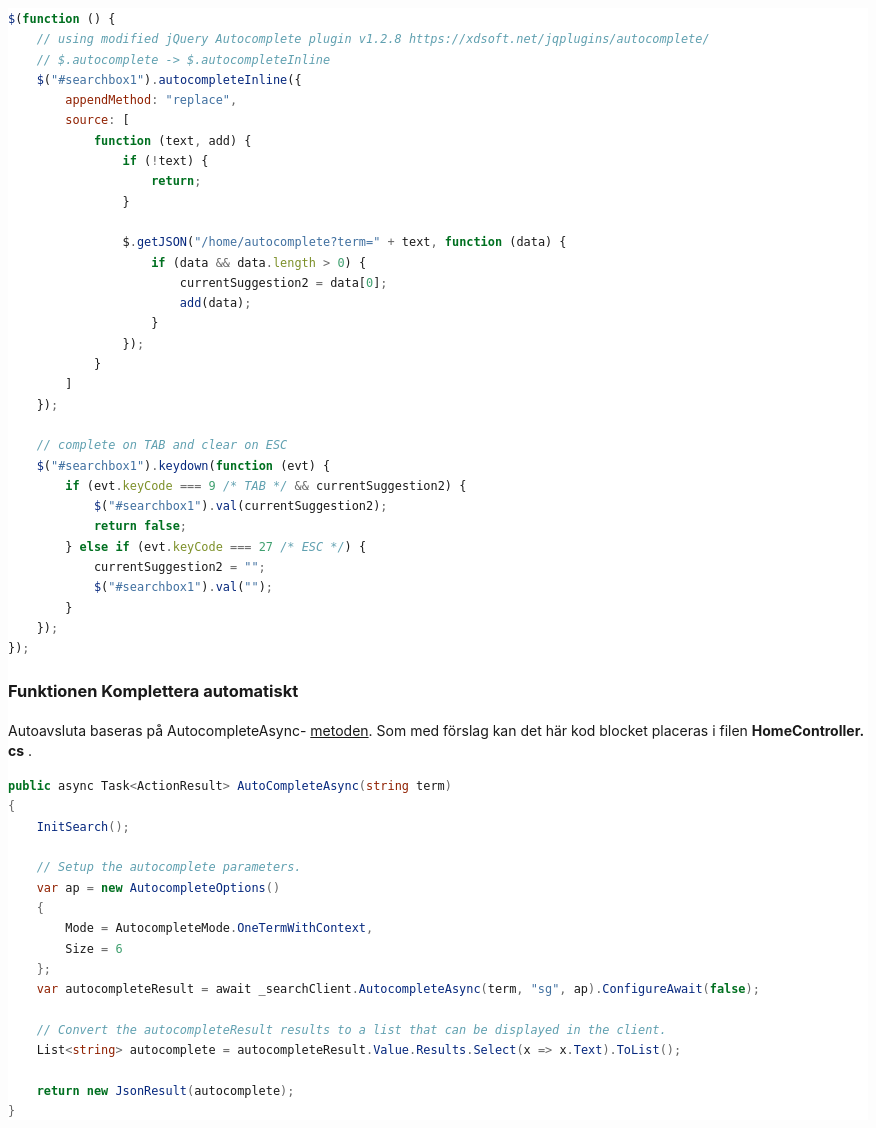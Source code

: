 ```javascript
$(function () {
    // using modified jQuery Autocomplete plugin v1.2.8 https://xdsoft.net/jqplugins/autocomplete/
    // $.autocomplete -> $.autocompleteInline
    $("#searchbox1").autocompleteInline({
        appendMethod: "replace",
        source: [
            function (text, add) {
                if (!text) {
                    return;
                }

                $.getJSON("/home/autocomplete?term=" + text, function (data) {
                    if (data && data.length > 0) {
                        currentSuggestion2 = data[0];
                        add(data);
                    }
                });
            }
        ]
    });

    // complete on TAB and clear on ESC
    $("#searchbox1").keydown(function (evt) {
        if (evt.keyCode === 9 /* TAB */ && currentSuggestion2) {
            $("#searchbox1").val(currentSuggestion2);
            return false;
        } else if (evt.keyCode === 27 /* ESC */) {
            currentSuggestion2 = "";
            $("#searchbox1").val("");
        }
    });
});
```

### <a name="autocomplete-function"></a>Funktionen Komplettera automatiskt

Autoavsluta baseras på AutocompleteAsync- [metoden](/dotnet/api/azure.search.documents.searchclient.autocompleteasync). Som med förslag kan det här kod blocket placeras i filen **HomeController. cs** .

```csharp
public async Task<ActionResult> AutoCompleteAsync(string term)
{
    InitSearch();

    // Setup the autocomplete parameters.
    var ap = new AutocompleteOptions()
    {
        Mode = AutocompleteMode.OneTermWithContext,
        Size = 6
    };
    var autocompleteResult = await _searchClient.AutocompleteAsync(term, "sg", ap).ConfigureAwait(false);

    // Convert the autocompleteResult results to a list that can be displayed in the client.
    List<string> autocomplete = autocompleteResult.Value.Results.Select(x => x.Text).ToList();

    return new JsonResult(autocomplete);
}
```
